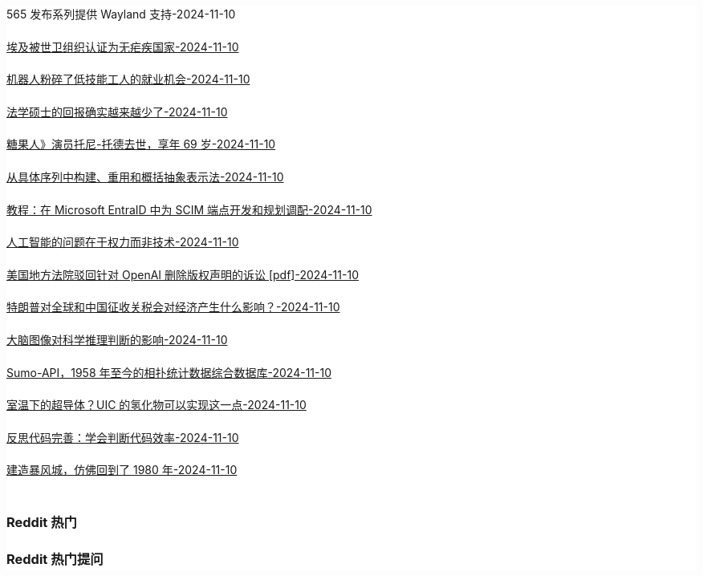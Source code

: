 565 发布系列提供 Wayland 支持-2024-11-10</a><br/><br/><a target=_blank rel=nofollow href="https://www.who.int/news/item/20-10-2024-egypt-is-certified-malaria-free-by-who" >埃及被世卫组织认证为无疟疾国家-2024-11-10</a><br/><br/><a target=_blank rel=nofollow href="https://www.theregister.com/2024/11/08/robots_crush_career_low_skill/" >机器人粉碎了低技能工人的就业机会-2024-11-10</a><br/><br/><a target=_blank rel=nofollow href="https://garymarcus.substack.com/p/confirmed-llms-have-indeed-reached" >法学硕士的回报确实越来越少了-2024-11-10</a><br/><br/><a target=_blank rel=nofollow href="https://www.bbc.com/news/articles/c8rlvl5r41jo" >糖果人》演员托尼-托德去世，享年 69 岁-2024-11-10</a><br/><br/><a target=_blank rel=nofollow href="https://arxiv.org/abs/2410.21332" >从具体序列中构建、重用和概括抽象表示法-2024-11-10</a><br/><br/><a target=_blank rel=nofollow href="https://learn.microsoft.com/en-us/entra/identity/app-provisioning/use-scim-to-provision-users-and-groups" >教程：在 Microsoft EntraID 中为 SCIM 端点开发和规划调配-2024-11-10</a><br/><br/><a target=_blank rel=nofollow href="https://jacobin.com/2024/11/technology-automation-ai-deskill-power/" >人工智能的问题在于权力而非技术-2024-11-10</a><br/><br/><a target=_blank rel=nofollow href="https://storage.courtlistener.com/recap/gov.uscourts.nysd.616533/gov.uscourts.nysd.616533.117.0.pdf" >美国地方法院驳回针对 OpenAI 删除版权声明的诉讼 [pdf]-2024-11-10</a><br/><br/><a target=_blank rel=nofollow href="https://taxfoundation.org/blog/trump-tariffs-impact-economy/" >特朗普对全球和中国征收关税会对经济产生什么影响？-2024-11-10</a><br/><br/><a target=_blank rel=nofollow href="https://pubmed.ncbi.nlm.nih.gov/17803985/" >大脑图像对科学推理判断的影响-2024-11-10</a><br/><br/><a target=_blank rel=nofollow href="https://www.sumo-api.com/" >Sumo-API，1958 年至今的相扑统计数据综合数据库-2024-11-10</a><br/><br/><a target=_blank rel=nofollow href="https://scitechdaily.com/superconductors-at-room-temperature-uics-groundbreaking-materials-could-make-it-possible/" >室温下的超导体？UIC 的氢化物可以实现这一点-2024-11-10</a><br/><br/><a target=_blank rel=nofollow href="https://arxiv.org/abs/2410.22375" >反思代码完善：学会判断代码效率-2024-11-10</a><br/><br/><a target=_blank rel=nofollow href="https://github.com/mwenge/tempest" >建造暴风城，仿佛回到了 1980 年-2024-11-10</a><br/><br/>





###  Reddit 热门







###  Reddit 热门提问







